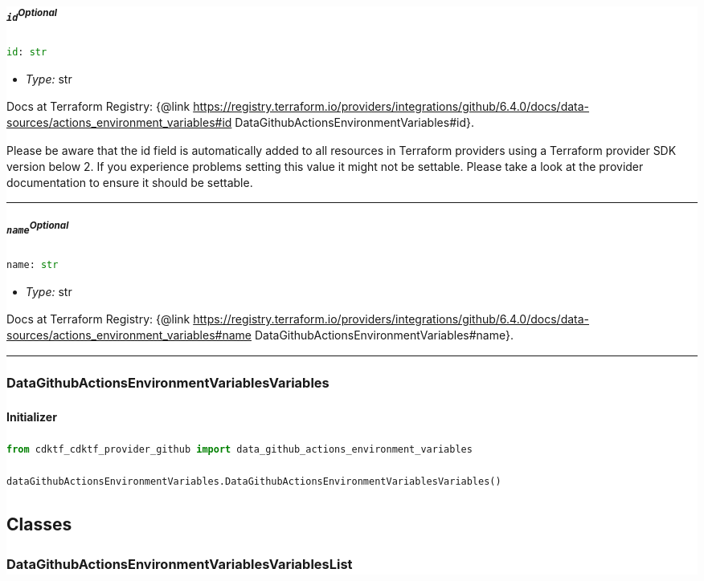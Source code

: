 
##### `id`<sup>Optional</sup> <a name="id" id="@cdktf/provider-github.dataGithubActionsEnvironmentVariables.DataGithubActionsEnvironmentVariablesConfig.property.id"></a>

```python
id: str
```

- *Type:* str

Docs at Terraform Registry: {@link https://registry.terraform.io/providers/integrations/github/6.4.0/docs/data-sources/actions_environment_variables#id DataGithubActionsEnvironmentVariables#id}.

Please be aware that the id field is automatically added to all resources in Terraform providers using a Terraform provider SDK version below 2.
If you experience problems setting this value it might not be settable. Please take a look at the provider documentation to ensure it should be settable.

---

##### `name`<sup>Optional</sup> <a name="name" id="@cdktf/provider-github.dataGithubActionsEnvironmentVariables.DataGithubActionsEnvironmentVariablesConfig.property.name"></a>

```python
name: str
```

- *Type:* str

Docs at Terraform Registry: {@link https://registry.terraform.io/providers/integrations/github/6.4.0/docs/data-sources/actions_environment_variables#name DataGithubActionsEnvironmentVariables#name}.

---

### DataGithubActionsEnvironmentVariablesVariables <a name="DataGithubActionsEnvironmentVariablesVariables" id="@cdktf/provider-github.dataGithubActionsEnvironmentVariables.DataGithubActionsEnvironmentVariablesVariables"></a>

#### Initializer <a name="Initializer" id="@cdktf/provider-github.dataGithubActionsEnvironmentVariables.DataGithubActionsEnvironmentVariablesVariables.Initializer"></a>

```python
from cdktf_cdktf_provider_github import data_github_actions_environment_variables

dataGithubActionsEnvironmentVariables.DataGithubActionsEnvironmentVariablesVariables()
```


## Classes <a name="Classes" id="Classes"></a>

### DataGithubActionsEnvironmentVariablesVariablesList <a name="DataGithubActionsEnvironmentVariablesVariablesList" id="@cdktf/provider-github.dataGithubActionsEnvironmentVariables.DataGithubActionsEnvironmentVariablesVariablesList"></a>
